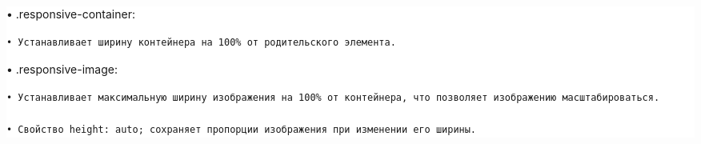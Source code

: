 • .responsive-container:

    • Устанавливает ширину контейнера на 100% от родительского элемента.

• .responsive-image:

    • Устанавливает максимальную ширину изображения на 100% от контейнера, что позволяет изображению масштабироваться.

    • Свойство height: auto; сохраняет пропорции изображения при изменении его ширины.
